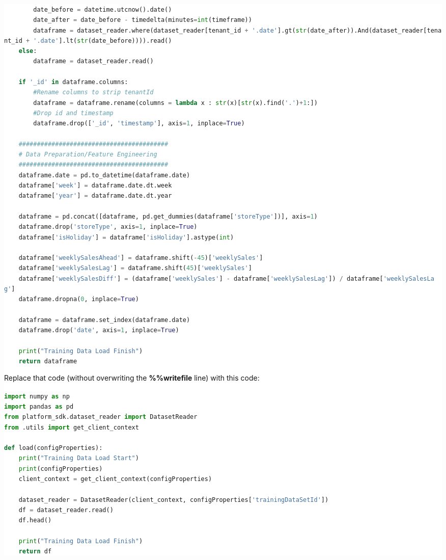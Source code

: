 ```python
        date_before = datetime.utcnow().date()
        date_after = date_before - timedelta(minutes=int(timeframe))
        dataframe = dataset_reader.where(dataset_reader[tenant_id + '.date'].gt(str(date_after)).And(dataset_reader[tenant_id + '.date'].lt(str(date_before)))).read()
    else:
        dataframe = dataset_reader.read()

    if '_id' in dataframe.columns:
        #Rename columns to strip tenantId
        dataframe = dataframe.rename(columns = lambda x : str(x)[str(x).find('.')+1:])
        #Drop id and timestamp
        dataframe.drop(['_id', 'timestamp'], axis=1, inplace=True)
    
    #########################################
    # Data Preparation/Feature Engineering
    #########################################    
    dataframe.date = pd.to_datetime(dataframe.date)
    dataframe['week'] = dataframe.date.dt.week
    dataframe['year'] = dataframe.date.dt.year

    dataframe = pd.concat([dataframe, pd.get_dummies(dataframe['storeType'])], axis=1)
    dataframe.drop('storeType', axis=1, inplace=True)
    dataframe['isHoliday'] = dataframe['isHoliday'].astype(int)

    dataframe['weeklySalesAhead'] = dataframe.shift(-45)['weeklySales']
    dataframe['weeklySalesLag'] = dataframe.shift(45)['weeklySales']
    dataframe['weeklySalesDiff'] = (dataframe['weeklySales'] - dataframe['weeklySalesLag']) / dataframe['weeklySalesLag']
    dataframe.dropna(0, inplace=True)

    dataframe = dataframe.set_index(dataframe.date)
    dataframe.drop('date', axis=1, inplace=True)

    print("Training Data Load Finish")
    return dataframe
```

Replace that code (without overwriting the **%%writefile** line) with this code:

```python
import numpy as np
import pandas as pd
from platform_sdk.dataset_reader import DatasetReader
from .utils import get_client_context

def load(configProperties):
    print("Training Data Load Start")
    print(configProperties)
    client_context = get_client_context(configProperties)

    dataset_reader = DatasetReader(client_context, configProperties['trainingDataSetId'])
    df = dataset_reader.read()
    df.head()

    print("Training Data Load Finish")
    return df
```

